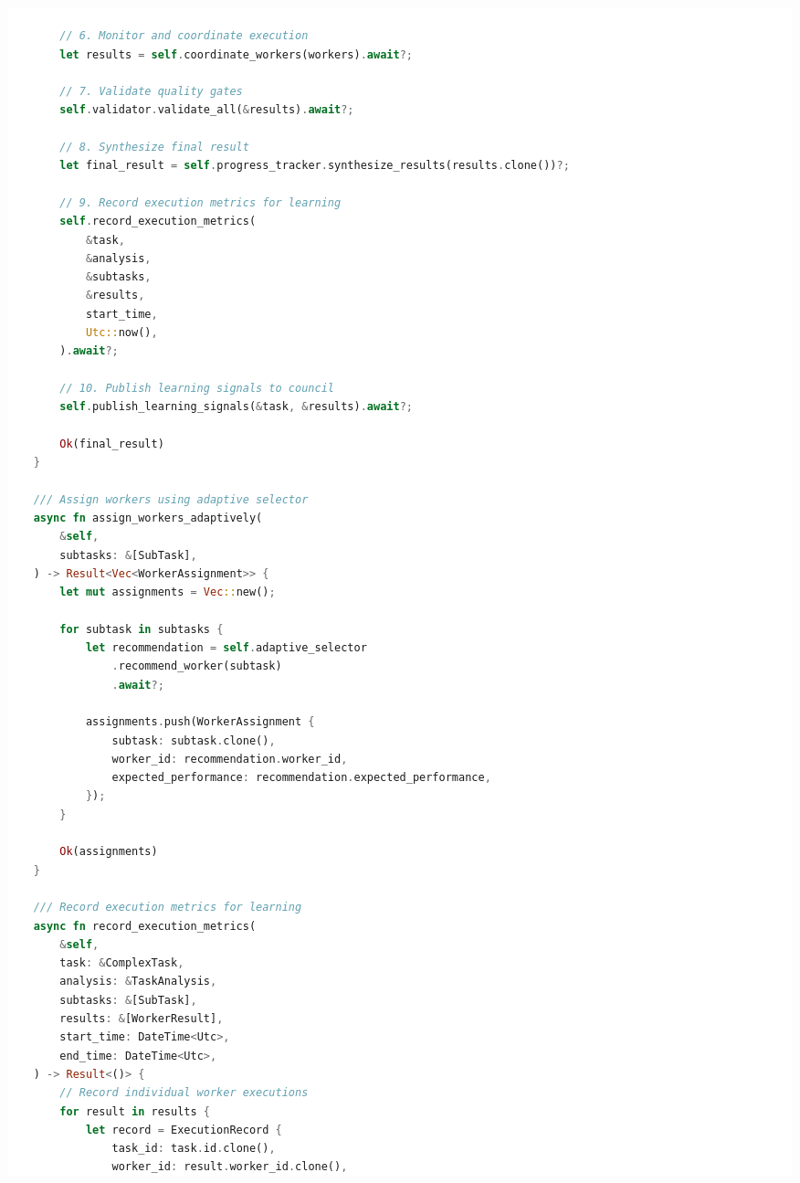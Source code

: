 ```rust
        
        // 6. Monitor and coordinate execution
        let results = self.coordinate_workers(workers).await?;
        
        // 7. Validate quality gates
        self.validator.validate_all(&results).await?;
        
        // 8. Synthesize final result
        let final_result = self.progress_tracker.synthesize_results(results.clone())?;
        
        // 9. Record execution metrics for learning
        self.record_execution_metrics(
            &task,
            &analysis,
            &subtasks,
            &results,
            start_time,
            Utc::now(),
        ).await?;
        
        // 10. Publish learning signals to council
        self.publish_learning_signals(&task, &results).await?;
        
        Ok(final_result)
    }
    
    /// Assign workers using adaptive selector
    async fn assign_workers_adaptively(
        &self,
        subtasks: &[SubTask],
    ) -> Result<Vec<WorkerAssignment>> {
        let mut assignments = Vec::new();
        
        for subtask in subtasks {
            let recommendation = self.adaptive_selector
                .recommend_worker(subtask)
                .await?;
            
            assignments.push(WorkerAssignment {
                subtask: subtask.clone(),
                worker_id: recommendation.worker_id,
                expected_performance: recommendation.expected_performance,
            });
        }
        
        Ok(assignments)
    }
    
    /// Record execution metrics for learning
    async fn record_execution_metrics(
        &self,
        task: &ComplexTask,
        analysis: &TaskAnalysis,
        subtasks: &[SubTask],
        results: &[WorkerResult],
        start_time: DateTime<Utc>,
        end_time: DateTime<Utc>,
    ) -> Result<()> {
        // Record individual worker executions
        for result in results {
            let record = ExecutionRecord {
                task_id: task.id.clone(),
                worker_id: result.worker_id.clone(),
```